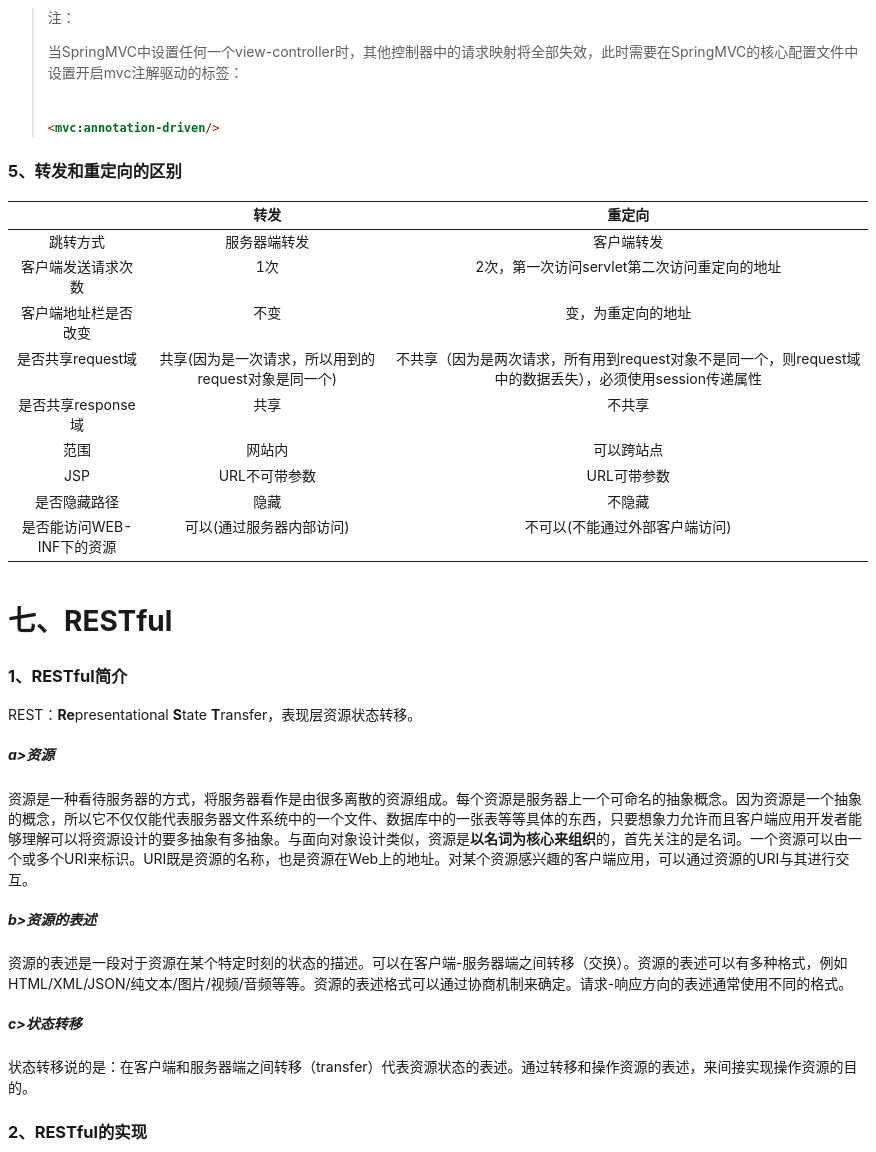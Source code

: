 > 注：
>
> 当SpringMVC中设置任何一个view-controller时，其他控制器中的请求映射将全部失效，此时需要在SpringMVC的核心配置文件中设置开启mvc注解驱动的标签：
>
> ```html
> 
> <mvc:annotation-driven/>
> ```

### 5、转发和重定向的区别

|                           |                      **转发**                       |                          **重定向**                          |
| :-----------------------: | :-------------------------------------------------: | :----------------------------------------------------------: |
|         跳转方式          |                    服务器端转发                     |                          客户端转发                          |
|    客户端发送请求次数     |                         1次                         |         2次，第一次访问servlet第二次访问重定向的地址         |
|   客户端地址栏是否改变    |                        不变                         |                      变，为重定向的地址                      |
|     是否共享request域     | 共享(因为是一次请求，所以用到的request对象是同一个) | 不共享（因为是两次请求，所有用到request对象不是同一个，则request域中的数据丢失），必须使用session传递属性 |
|    是否共享response域     |                        共享                         |                            不共享                            |
|           范围            |                       网站内                        |                          可以跨站点                          |
|            JSP            |                    URL不可带参数                    |                         URL可带参数                          |
|       是否隐藏路径        |                        隐藏                         |                            不隐藏                            |
| 是否能访问WEB-INF下的资源 |              可以(通过服务器内部访问)               |                不可以(不能通过外部客户端访问)                |

# 七、RESTful

### 1、RESTful简介

REST：**Re**presentational **S**tate **T**ransfer，表现层资源状态转移。

##### a>资源

资源是一种看待服务器的方式，将服务器看作是由很多离散的资源组成。每个资源是服务器上一个可命名的抽象概念。因为资源是一个抽象的概念，所以它不仅仅能代表服务器文件系统中的一个文件、数据库中的一张表等等具体的东西，只要想象力允许而且客户端应用开发者能够理解可以将资源设计的要多抽象有多抽象。与面向对象设计类似，资源是**以名词为核心来组织**的，首先关注的是名词。一个资源可以由一个或多个URI来标识。URI既是资源的名称，也是资源在Web上的地址。对某个资源感兴趣的客户端应用，可以通过资源的URI与其进行交互。

##### b>资源的表述

资源的表述是一段对于资源在某个特定时刻的状态的描述。可以在客户端-服务器端之间转移（交换）。资源的表述可以有多种格式，例如HTML/XML/JSON/纯文本/图片/视频/音频等等。资源的表述格式可以通过协商机制来确定。请求-响应方向的表述通常使用不同的格式。

##### c>状态转移

状态转移说的是：在客户端和服务器端之间转移（transfer）代表资源状态的表述。通过转移和操作资源的表述，来间接实现操作资源的目的。

### 2、RESTful的实现
